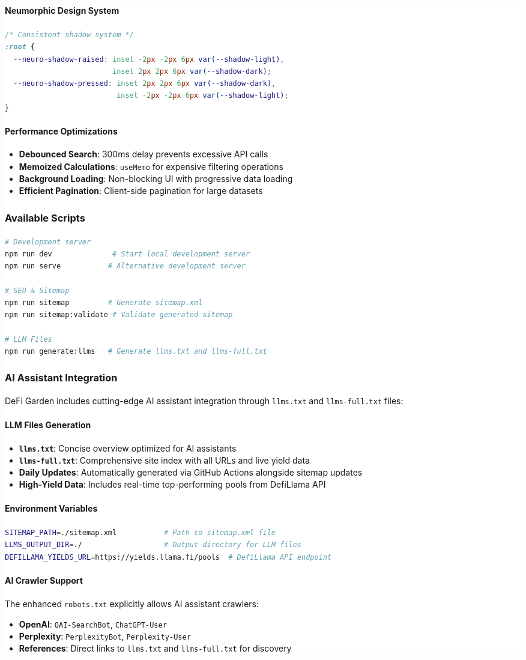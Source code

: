 #### **Neumorphic Design System**
```css
/* Consistent shadow system */
:root {
  --neuro-shadow-raised: inset -2px -2px 6px var(--shadow-light), 
                         inset 2px 2px 6px var(--shadow-dark);
  --neuro-shadow-pressed: inset 2px 2px 6px var(--shadow-dark), 
                          inset -2px -2px 6px var(--shadow-light);
}
```

#### **Performance Optimizations**
- **Debounced Search**: 300ms delay prevents excessive API calls
- **Memoized Calculations**: `useMemo` for expensive filtering operations
- **Background Loading**: Non-blocking UI with progressive data loading
- **Efficient Pagination**: Client-side pagination for large datasets

### Available Scripts

```bash
# Development server
npm run dev              # Start local development server
npm run serve           # Alternative development server

# SEO & Sitemap
npm run sitemap         # Generate sitemap.xml
npm run sitemap:validate # Validate generated sitemap

# LLM Files
npm run generate:llms   # Generate llms.txt and llms-full.txt
```

### AI Assistant Integration

DeFi Garden includes cutting-edge AI assistant integration through `llms.txt` and `llms-full.txt` files:

#### **LLM Files Generation**
- **`llms.txt`**: Concise overview optimized for AI assistants
- **`llms-full.txt`**: Comprehensive site index with all URLs and live yield data
- **Daily Updates**: Automatically generated via GitHub Actions alongside sitemap updates
- **High-Yield Data**: Includes real-time top-performing pools from DefiLlama API

#### **Environment Variables**
```bash
SITEMAP_PATH=./sitemap.xml           # Path to sitemap.xml file
LLMS_OUTPUT_DIR=./                   # Output directory for LLM files
DEFILLAMA_YIELDS_URL=https://yields.llama.fi/pools  # DefiLlama API endpoint
```

#### **AI Crawler Support**
The enhanced `robots.txt` explicitly allows AI assistant crawlers:
- **OpenAI**: `OAI-SearchBot`, `ChatGPT-User`
- **Perplexity**: `PerplexityBot`, `Perplexity-User`
- **References**: Direct links to `llms.txt` and `llms-full.txt` for discovery
